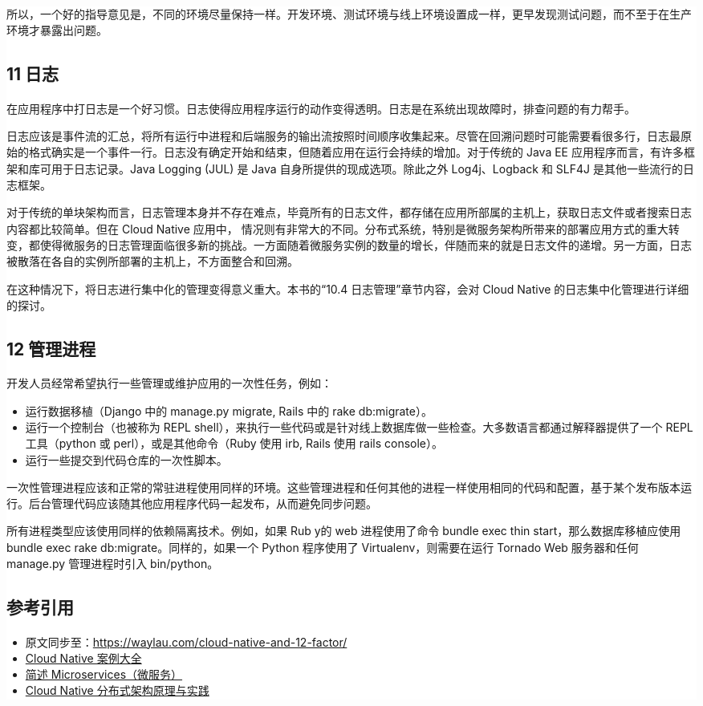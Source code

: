 所以，一个好的指导意见是，不同的环境尽量保持一样。开发环境、测试环境与线上环境设置成一样，更早发现测试问题，而不至于在生产环境才暴露出问题。


## 11 日志


在应用程序中打日志是一个好习惯。日志使得应用程序运行的动作变得透明。日志是在系统出现故障时，排查问题的有力帮手。


日志应该是事件流的汇总，将所有运行中进程和后端服务的输出流按照时间顺序收集起来。尽管在回溯问题时可能需要看很多行，日志最原始的格式确实是一个事件一行。日志没有确定开始和结束，但随着应用在运行会持续的增加。对于传统的 Java EE 应用程序而言，有许多框架和库可用于日志记录。Java Logging (JUL) 是 Java 自身所提供的现成选项。除此之外 Log4j、Logback 和 SLF4J 是其他一些流行的日志框架。


对于传统的单块架构而言，日志管理本身并不存在难点，毕竟所有的日志文件，都存储在应用所部属的主机上，获取日志文件或者搜索日志内容都比较简单。但在 Cloud Native 应用中，
情况则有非常大的不同。分布式系统，特别是微服务架构所带来的部署应用方式的重大转变，都使得微服务的日志管理面临很多新的挑战。一方面随着微服务实例的数量的增长，伴随而来的就是日志文件的递增。另一方面，日志被散落在各自的实例所部署的主机上，不方面整合和回溯。

在这种情况下，将日志进行集中化的管理变得意义重大。本书的“10.4 日志管理”章节内容，会对 Cloud Native 的日志集中化管理进行详细的探讨。

## 12 管理进程


开发人员经常希望执行一些管理或维护应用的一次性任务，例如：

* 运行数据移植（Django 中的 manage.py migrate, Rails 中的 rake db:migrate）。
* 运行一个控制台（也被称为 REPL shell），来执行一些代码或是针对线上数据库做一些检查。大多数语言都通过解释器提供了一个 REPL 工具（python 或 perl），或是其他命令（Ruby 使用 irb, Rails 使用 rails console）。
* 运行一些提交到代码仓库的一次性脚本。

一次性管理进程应该和正常的常驻进程使用同样的环境。这些管理进程和任何其他的进程一样使用相同的代码和配置，基于某个发布版本运行。后台管理代码应该随其他应用程序代码一起发布，从而避免同步问题。

所有进程类型应该使用同样的依赖隔离技术。例如，如果 Rub y的 web 进程使用了命令 bundle exec thin start，那么数据库移植应使用 bundle exec rake db:migrate。同样的，如果一个 Python 程序使用了 Virtualenv，则需要在运行 Tornado Web 服务器和任何 manage.py 管理进程时引入 bin/python。

## 参考引用

* 原文同步至：<https://waylau.com/cloud-native-and-12-factor/>
* [Cloud Native 案例大全](ttps://github.com/waylau/cloud-native-book-demos)
* [简述 Microservices（微服务）](https://waylau.com/ahout-microservices/)
* [Cloud Native 分布式架构原理与实践](https://item.jd.com/12496131.html)
